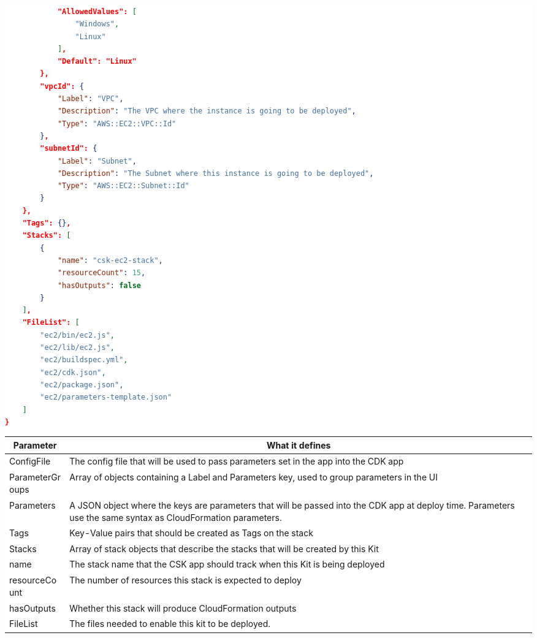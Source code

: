 ```json
            "AllowedValues": [
                "Windows",
                "Linux"
            ],
            "Default": "Linux"
        },
        "vpcId": {
            "Label": "VPC",
            "Description": "The VPC where the instance is going to be deployed",
            "Type": "AWS::EC2::VPC::Id"
        },
        "subnetId": {
            "Label": "Subnet",
            "Description": "The Subnet where this instance is going to be deployed",
            "Type": "AWS::EC2::Subnet::Id"
        }
    },
    "Tags": {},
    "Stacks": [
        {
            "name": "csk-ec2-stack",
            "resourceCount": 15,
            "hasOutputs": false
        }
    ],
    "FileList": [
        "ec2/bin/ec2.js",
        "ec2/lib/ec2.js",
        "ec2/buildspec.yml",
        "ec2/cdk.json",
        "ec2/package.json",
        "ec2/parameters-template.json"
    ]
}
```

| Parameter | What it defines |
| -------- | ------- | 
| ConfigFile | The config file that will be used to pass parameters set in the app into the CDK app | 
| ParameterGroups | Array of objects containing a Label and Parameters key, used to group parameters in the UI | 
| Parameters | A JSON object where the keys are parameters that will be passed into the CDK app at deploy time. Parameters use the same syntax as CloudFormation parameters. |
| Tags | Key-Value pairs that should be created as Tags on the stack |
| Stacks | Array of stack objects that describe the stacks that will be created by this Kit |
| name | The stack name that the CSK app should track when this Kit is being deployed |
| resourceCount | The number of resources this stack is expected to deploy |
| hasOutputs | Whether this stack will produce CloudFormation outputs |
| FileList | The files needed to enable this kit to be deployed. |

